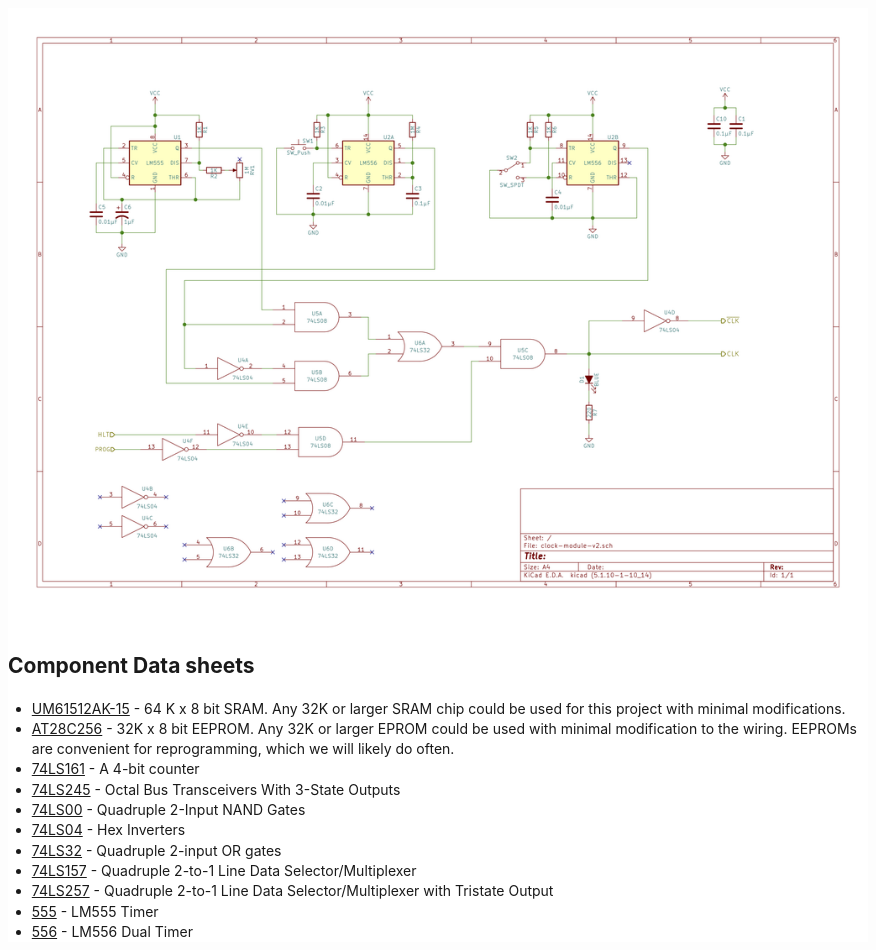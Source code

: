 ![Compact Clock Module](documentation/clock-module-v2-schematic.png)

## Component Data sheets

* [UM61512AK-15](./datasheets/UM61512A.pdf) - 64 K x 8 bit SRAM. Any 32K or larger SRAM chip could be used for this project with minimal modifications. 
* [AT28C256](https://www.mouser.com/datasheet/2/268/doc0006-1108095.pdf) - 32K x 8 bit EEPROM. Any 32K or larger EPROM could be used with minimal modification to the wiring. EEPROMs are convenient for reprogramming, which we will likely do often.
* [74LS161](https://www.ti.com/lit/ds/symlink/sn54ls161a-sp.pdf) - A 4-bit counter
* [74LS245](https://www.ti.com/lit/ds/symlink/sn54ls245-sp.pdf) - Octal Bus Transceivers With 3-State Outputs
* [74LS00](https://www.ti.com/lit/ds/symlink/sn74ls00.pdf) - Quadruple 2-Input NAND Gates
* [74LS04](https://www.ti.com/lit/ds/symlink/sn74ls04.pdf) - Hex Inverters
* [74LS32](https://www.ti.com/lit/ds/symlink/sn74ls32.pdf) - Quadruple 2-input OR gates
* [74LS157](https://www.ti.com/lit/ds/symlink/sn74ls157.pdf) - Quadruple 2-to-1 Line Data Selector/Multiplexer
* [74LS257](https://www.ti.com/lit/ds/symlink/sn74ls257b.pdf) - Quadruple 2-to-1 Line Data Selector/Multiplexer with Tristate Output
* [555](https://www.ti.com/lit/ds/symlink/lm555.pdf) - LM555 Timer
* [556](https://www.jameco.com/Jameco/Products/ProdDS/24328.pdf) - LM556 Dual Timer
